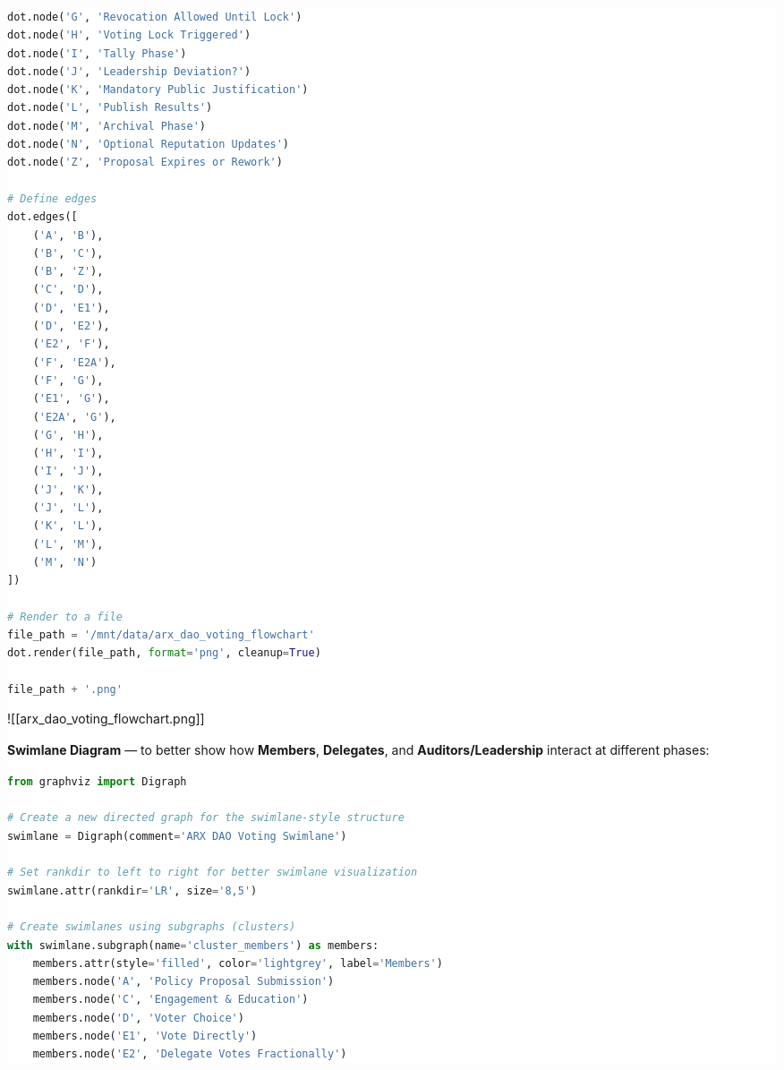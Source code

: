 ```python
dot.node('G', 'Revocation Allowed Until Lock')
dot.node('H', 'Voting Lock Triggered')
dot.node('I', 'Tally Phase')
dot.node('J', 'Leadership Deviation?')
dot.node('K', 'Mandatory Public Justification')
dot.node('L', 'Publish Results')
dot.node('M', 'Archival Phase')
dot.node('N', 'Optional Reputation Updates')
dot.node('Z', 'Proposal Expires or Rework')

# Define edges
dot.edges([
    ('A', 'B'),
    ('B', 'C'),
    ('B', 'Z'),
    ('C', 'D'),
    ('D', 'E1'),
    ('D', 'E2'),
    ('E2', 'F'),
    ('F', 'E2A'),
    ('F', 'G'),
    ('E1', 'G'),
    ('E2A', 'G'),
    ('G', 'H'),
    ('H', 'I'),
    ('I', 'J'),
    ('J', 'K'),
    ('J', 'L'),
    ('K', 'L'),
    ('L', 'M'),
    ('M', 'N')
])

# Render to a file
file_path = '/mnt/data/arx_dao_voting_flowchart'
dot.render(file_path, format='png', cleanup=True)

file_path + '.png'

```

![[arx_dao_voting_flowchart.png]]


**Swimlane Diagram** —  to better show how **Members**, **Delegates**, and **Auditors/Leadership** interact at different phases:

```python
from graphviz import Digraph

# Create a new directed graph for the swimlane-style structure
swimlane = Digraph(comment='ARX DAO Voting Swimlane')

# Set rankdir to left to right for better swimlane visualization
swimlane.attr(rankdir='LR', size='8,5')

# Create swimlanes using subgraphs (clusters)
with swimlane.subgraph(name='cluster_members') as members:
    members.attr(style='filled', color='lightgrey', label='Members')
    members.node('A', 'Policy Proposal Submission')
    members.node('C', 'Engagement & Education')
    members.node('D', 'Voter Choice')
    members.node('E1', 'Vote Directly')
    members.node('E2', 'Delegate Votes Fractionally')
```